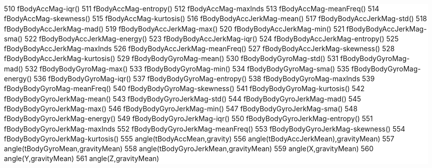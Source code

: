 510 fBodyAccMag-iqr()
511 fBodyAccMag-entropy()
512 fBodyAccMag-maxInds
513 fBodyAccMag-meanFreq()
514 fBodyAccMag-skewness()
515 fBodyAccMag-kurtosis()
516 fBodyBodyAccJerkMag-mean()
517 fBodyBodyAccJerkMag-std()
518 fBodyBodyAccJerkMag-mad()
519 fBodyBodyAccJerkMag-max()
520 fBodyBodyAccJerkMag-min()
521 fBodyBodyAccJerkMag-sma()
522 fBodyBodyAccJerkMag-energy()
523 fBodyBodyAccJerkMag-iqr()
524 fBodyBodyAccJerkMag-entropy()
525 fBodyBodyAccJerkMag-maxInds
526 fBodyBodyAccJerkMag-meanFreq()
527 fBodyBodyAccJerkMag-skewness()
528 fBodyBodyAccJerkMag-kurtosis()
529 fBodyBodyGyroMag-mean()
530 fBodyBodyGyroMag-std()
531 fBodyBodyGyroMag-mad()
532 fBodyBodyGyroMag-max()
533 fBodyBodyGyroMag-min()
534 fBodyBodyGyroMag-sma()
535 fBodyBodyGyroMag-energy()
536 fBodyBodyGyroMag-iqr()
537 fBodyBodyGyroMag-entropy()
538 fBodyBodyGyroMag-maxInds
539 fBodyBodyGyroMag-meanFreq()
540 fBodyBodyGyroMag-skewness()
541 fBodyBodyGyroMag-kurtosis()
542 fBodyBodyGyroJerkMag-mean()
543 fBodyBodyGyroJerkMag-std()
544 fBodyBodyGyroJerkMag-mad()
545 fBodyBodyGyroJerkMag-max()
546 fBodyBodyGyroJerkMag-min()
547 fBodyBodyGyroJerkMag-sma()
548 fBodyBodyGyroJerkMag-energy()
549 fBodyBodyGyroJerkMag-iqr()
550 fBodyBodyGyroJerkMag-entropy()
551 fBodyBodyGyroJerkMag-maxInds
552 fBodyBodyGyroJerkMag-meanFreq()
553 fBodyBodyGyroJerkMag-skewness()
554 fBodyBodyGyroJerkMag-kurtosis()
555 angle(tBodyAccMean,gravity)
556 angle(tBodyAccJerkMean),gravityMean)
557 angle(tBodyGyroMean,gravityMean)
558 angle(tBodyGyroJerkMean,gravityMean)
559 angle(X,gravityMean)
560 angle(Y,gravityMean)
561 angle(Z,gravityMean)
